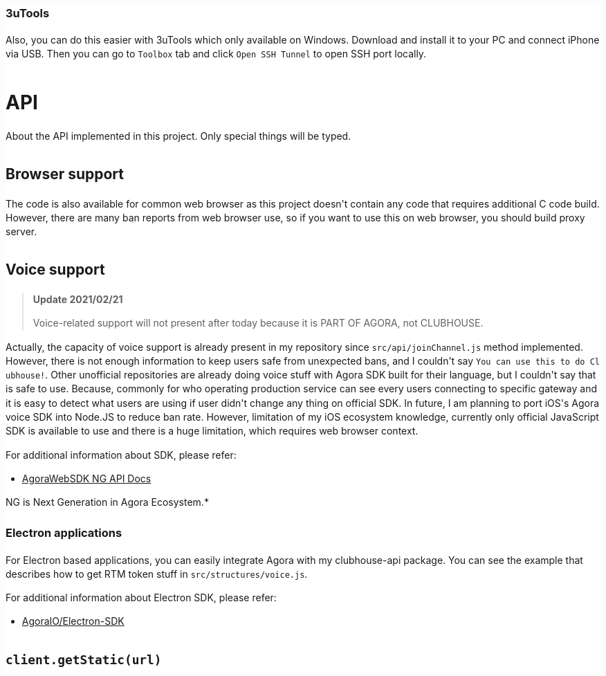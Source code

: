 ### 3uTools

Also, you can do this easier with 3uTools which only available on Windows.
Download and install it to your PC and connect iPhone via USB.
Then you can go to `Toolbox` tab and click `Open SSH Tunnel` to open SSH port locally.

# API

About the API implemented in this project.
Only special things will be typed.

## Browser support

The code is also available for common web browser as this project doesn't contain any code that requires additional C code build.
However, there are many ban reports from web browser use, so if you want to use this on web browser, you should build proxy server.

## Voice support

> **Update 2021/02/21**
>
> Voice-related support will not present after today because it is PART OF AGORA, not CLUBHOUSE.

Actually, the capacity of voice support is already present in my repository since `src/api/joinChannel.js` method implemented.
However, there is not enough information to keep users safe from unexpected bans, and I couldn't say `You can use this to do Clubhouse!`.
Other unofficial repositories are already doing voice stuff with Agora SDK built for their language, but I couldn't say that is safe to use.
Because, commonly for who operating production service can see every users connecting to specific gateway and it is easy to detect what users are using if user didn't change any thing on official SDK.
In future, I am planning to port iOS's Agora voice SDK into Node.JS to reduce ban rate.
However, limitation of my iOS ecosystem knowledge, currently only official JavaScript SDK is available to use and there is a huge limitation, which requires web browser context.

For additional information about SDK, please refer:

- [AgoraWebSDK NG API Docs](https://agoraio-community.github.io/AgoraWebSDK-NG/api/en)

NG is Next Generation in Agora Ecosystem.*

### Electron applications

For Electron based applications, you can easily integrate Agora with my clubhouse-api package.
You can see the example that describes how to get RTM token stuff in `src/structures/voice.js`.

For additional information about Electron SDK, please refer:

- [AgoraIO/Electron-SDK](https://github.com/AgoraIO/Electron-SDK)

## `client.getStatic(url)`
